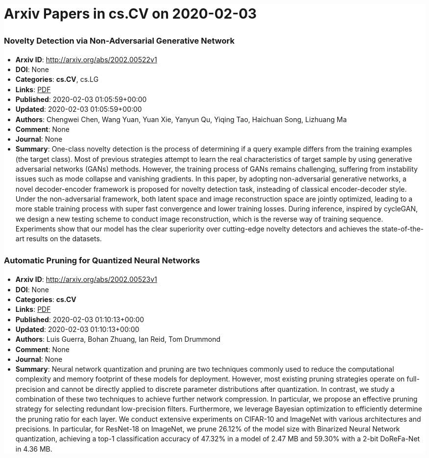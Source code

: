 # Arxiv Papers in cs.CV on 2020-02-03
### Novelty Detection via Non-Adversarial Generative Network
- **Arxiv ID**: http://arxiv.org/abs/2002.00522v1
- **DOI**: None
- **Categories**: **cs.CV**, cs.LG
- **Links**: [PDF](http://arxiv.org/pdf/2002.00522v1)
- **Published**: 2020-02-03 01:05:59+00:00
- **Updated**: 2020-02-03 01:05:59+00:00
- **Authors**: Chengwei Chen, Wang Yuan, Yuan Xie, Yanyun Qu, Yiqing Tao, Haichuan Song, Lizhuang Ma
- **Comment**: None
- **Journal**: None
- **Summary**: One-class novelty detection is the process of determining if a query example differs from the training examples (the target class). Most of previous strategies attempt to learn the real characteristics of target sample by using generative adversarial networks (GANs) methods. However, the training process of GANs remains challenging, suffering from instability issues such as mode collapse and vanishing gradients. In this paper, by adopting non-adversarial generative networks, a novel decoder-encoder framework is proposed for novelty detection task, insteading of classical encoder-decoder style. Under the non-adversarial framework, both latent space and image reconstruction space are jointly optimized, leading to a more stable training process with super fast convergence and lower training losses. During inference, inspired by cycleGAN, we design a new testing scheme to conduct image reconstruction, which is the reverse way of training sequence. Experiments show that our model has the clear superiority over cutting-edge novelty detectors and achieves the state-of-the-art results on the datasets.



### Automatic Pruning for Quantized Neural Networks
- **Arxiv ID**: http://arxiv.org/abs/2002.00523v1
- **DOI**: None
- **Categories**: **cs.CV**
- **Links**: [PDF](http://arxiv.org/pdf/2002.00523v1)
- **Published**: 2020-02-03 01:10:13+00:00
- **Updated**: 2020-02-03 01:10:13+00:00
- **Authors**: Luis Guerra, Bohan Zhuang, Ian Reid, Tom Drummond
- **Comment**: None
- **Journal**: None
- **Summary**: Neural network quantization and pruning are two techniques commonly used to reduce the computational complexity and memory footprint of these models for deployment. However, most existing pruning strategies operate on full-precision and cannot be directly applied to discrete parameter distributions after quantization. In contrast, we study a combination of these two techniques to achieve further network compression. In particular, we propose an effective pruning strategy for selecting redundant low-precision filters. Furthermore, we leverage Bayesian optimization to efficiently determine the pruning ratio for each layer. We conduct extensive experiments on CIFAR-10 and ImageNet with various architectures and precisions. In particular, for ResNet-18 on ImageNet, we prune 26.12% of the model size with Binarized Neural Network quantization, achieving a top-1 classification accuracy of 47.32% in a model of 2.47 MB and 59.30% with a 2-bit DoReFa-Net in 4.36 MB.

